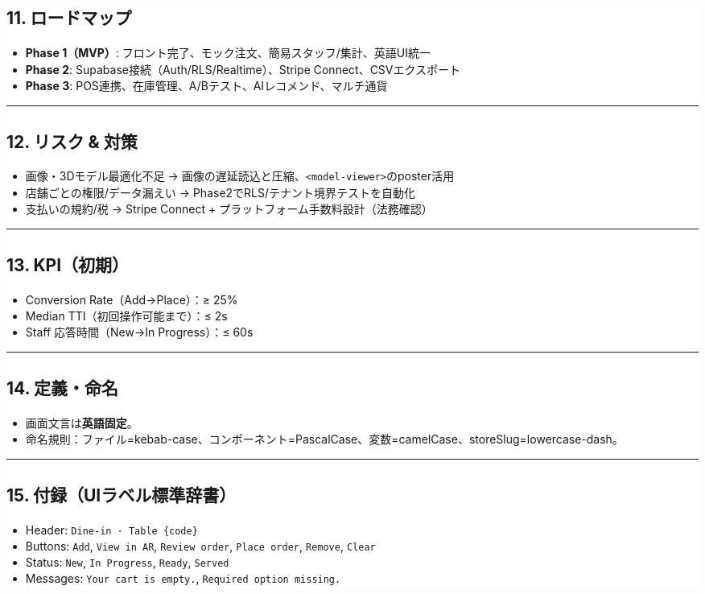 
## 11. ロードマップ

* **Phase 1（MVP）**: フロント完了、モック注文、簡易スタッフ/集計、英語UI統一
* **Phase 2**: Supabase接続（Auth/RLS/Realtime）、Stripe Connect、CSVエクスポート
* **Phase 3**: POS連携、在庫管理、A/Bテスト、AIレコメンド、マルチ通貨

---

## 12. リスク & 対策

* 画像・3Dモデル最適化不足 → 画像の遅延読込と圧縮、`<model-viewer>`のposter活用
* 店舗ごとの権限/データ漏えい → Phase2でRLS/テナント境界テストを自動化
* 支払いの規約/税 → Stripe Connect + プラットフォーム手数料設計（法務確認）

---

## 13. KPI（初期）

* Conversion Rate（Add→Place）：≥ 25%
* Median TTI（初回操作可能まで）：≤ 2s
* Staff 応答時間（New→In Progress）：≤ 60s

---

## 14. 定義・命名

* 画面文言は**英語固定**。
* 命名規則：ファイル=kebab-case、コンポーネント=PascalCase、変数=camelCase、storeSlug=lowercase-dash。

---

## 15. 付録（UIラベル標準辞書）

* Header: `Dine-in · Table {code}`
* Buttons: `Add`, `View in AR`, `Review order`, `Place order`, `Remove`, `Clear`
* Status: `New`, `In Progress`, `Ready`, `Served`
* Messages: `Your cart is empty.`, `Required option missing.`
